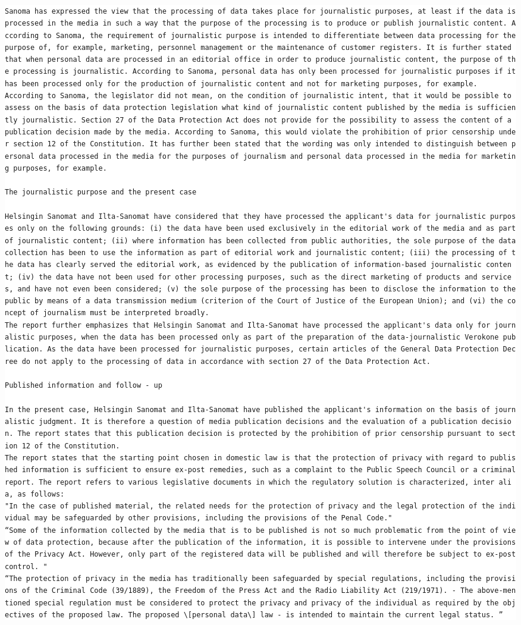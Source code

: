     Sanoma has expressed the view that the processing of data takes place for journalistic purposes, at least if the data is processed in the media in such a way that the purpose of the processing is to produce or publish journalistic content. According to Sanoma, the requirement of journalistic purpose is intended to differentiate between data processing for the purpose of, for example, marketing, personnel management or the maintenance of customer registers. It is further stated that when personal data are processed in an editorial office in order to produce journalistic content, the purpose of the processing is journalistic. According to Sanoma, personal data has only been processed for journalistic purposes if it has been processed only for the production of journalistic content and not for marketing purposes, for example.
    According to Sanoma, the legislator did not mean, on the condition of journalistic intent, that it would be possible to assess on the basis of data protection legislation what kind of journalistic content published by the media is sufficiently journalistic. Section 27 of the Data Protection Act does not provide for the possibility to assess the content of a publication decision made by the media. According to Sanoma, this would violate the prohibition of prior censorship under section 12 of the Constitution. It has further been stated that the wording was only intended to distinguish between personal data processed in the media for the purposes of journalism and personal data processed in the media for marketing purposes, for example.

    The journalistic purpose and the present case

    Helsingin Sanomat and Ilta-Sanomat have considered that they have processed the applicant's data for journalistic purposes only on the following grounds: (i) the data have been used exclusively in the editorial work of the media and as part of journalistic content; (ii) where information has been collected from public authorities, the sole purpose of the data collection has been to use the information as part of editorial work and journalistic content; (iii) the processing of the data has clearly served the editorial work, as evidenced by the publication of information-based journalistic content; (iv) the data have not been used for other processing purposes, such as the direct marketing of products and services, and have not even been considered; (v) the sole purpose of the processing has been to disclose the information to the public by means of a data transmission medium (criterion of the Court of Justice of the European Union); and (vi) the concept of journalism must be interpreted broadly.
    The report further emphasizes that Helsingin Sanomat and Ilta-Sanomat have processed the applicant's data only for journalistic purposes, when the data has been processed only as part of the preparation of the data-journalistic Verokone publication. As the data have been processed for journalistic purposes, certain articles of the General Data Protection Decree do not apply to the processing of data in accordance with section 27 of the Data Protection Act.

    Published information and follow - up

    In the present case, Helsingin Sanomat and Ilta-Sanomat have published the applicant's information on the basis of journalistic judgment. It is therefore a question of media publication decisions and the evaluation of a publication decision. The report states that this publication decision is protected by the prohibition of prior censorship pursuant to section 12 of the Constitution.
    The report states that the starting point chosen in domestic law is that the protection of privacy with regard to published information is sufficient to ensure ex-post remedies, such as a complaint to the Public Speech Council or a criminal report. The report refers to various legislative documents in which the regulatory solution is characterized, inter alia, as follows:
    "In the case of published material, the related needs for the protection of privacy and the legal protection of the individual may be safeguarded by other provisions, including the provisions of the Penal Code."
    “Some of the information collected by the media that is to be published is not so much problematic from the point of view of data protection, because after the publication of the information, it is possible to intervene under the provisions of the Privacy Act. However, only part of the registered data will be published and will therefore be subject to ex-post control. "
    “The protection of privacy in the media has traditionally been safeguarded by special regulations, including the provisions of the Criminal Code (39/1889), the Freedom of the Press Act and the Radio Liability Act (219/1971). - The above-mentioned special regulation must be considered to protect the privacy and privacy of the individual as required by the objectives of the proposed law. The proposed \[personal data\] law - is intended to maintain the current legal status. ”
